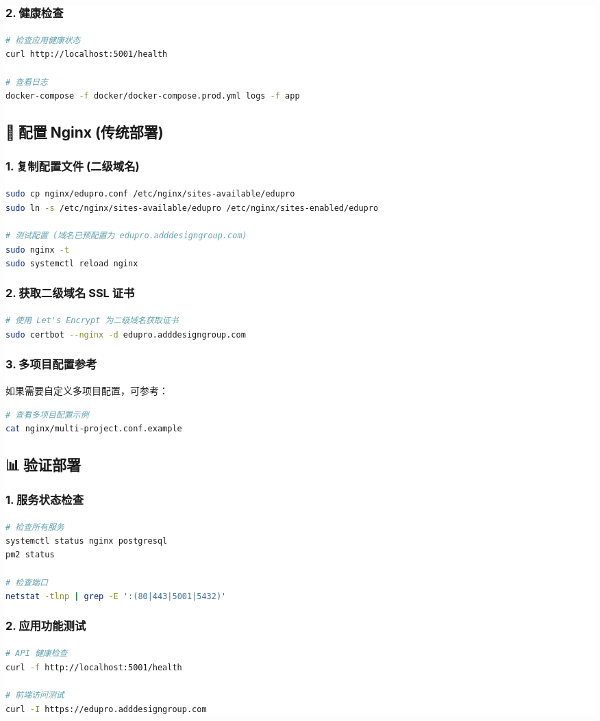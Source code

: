 ### 2. 健康检查
```bash
# 检查应用健康状态
curl http://localhost:5001/health

# 查看日志
docker-compose -f docker/docker-compose.prod.yml logs -f app
```

## 🔧 配置 Nginx (传统部署)

### 1. 复制配置文件 (二级域名)
```bash
sudo cp nginx/edupro.conf /etc/nginx/sites-available/edupro
sudo ln -s /etc/nginx/sites-available/edupro /etc/nginx/sites-enabled/edupro

# 测试配置 (域名已预配置为 edupro.adddesigngroup.com)
sudo nginx -t
sudo systemctl reload nginx
```

### 2. 获取二级域名 SSL 证书
```bash
# 使用 Let's Encrypt 为二级域名获取证书
sudo certbot --nginx -d edupro.adddesigngroup.com
```

### 3. 多项目配置参考
如果需要自定义多项目配置，可参考：
```bash
# 查看多项目配置示例
cat nginx/multi-project.conf.example
```

## 📊 验证部署

### 1. 服务状态检查
```bash
# 检查所有服务
systemctl status nginx postgresql
pm2 status

# 检查端口
netstat -tlnp | grep -E ':(80|443|5001|5432)'
```

### 2. 应用功能测试
```bash
# API 健康检查
curl -f http://localhost:5001/health

# 前端访问测试
curl -I https://edupro.adddesigngroup.com
```
